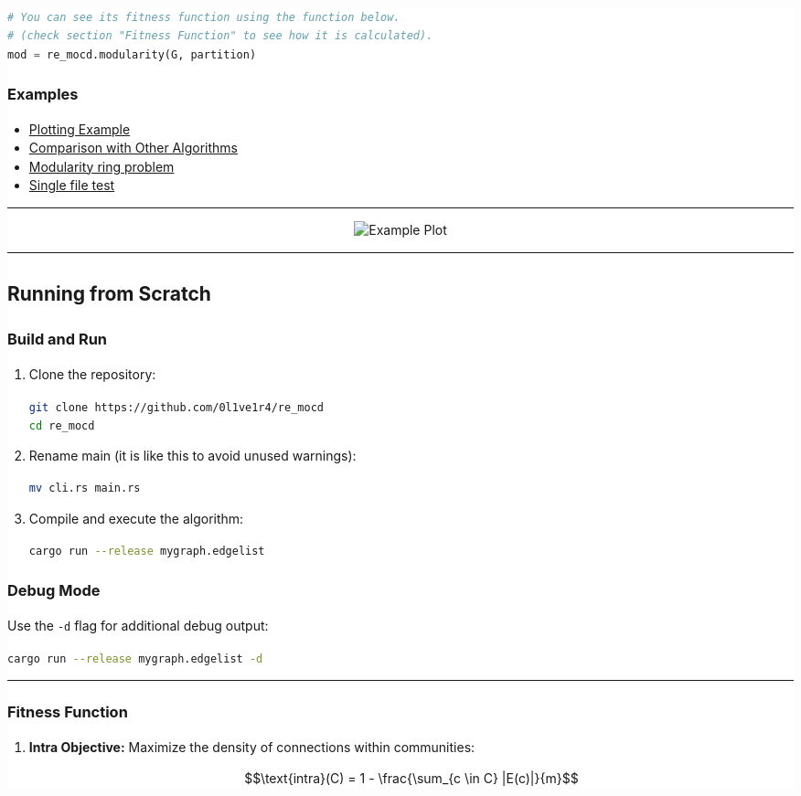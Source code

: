 ```python
# You can see its fitness function using the function below. 
# (check section "Fitness Function" to see how it is calculated).
mod = re_mocd.modularity(G, partition)
```

### Examples  

- [Plotting Example](tests/python/example.py)  
- [Comparison with Other Algorithms](tests/python/main.py)  
- [Modularity ring problem](tests/python/benchmarks/ring.py)
- [Single file test](tests/python/benchmarks/single.py)

---

<center>  
<img src="res/example.png" alt="Example Plot" width="600">  
</center>  

---

## Running from Scratch  

### Build and Run  

1. Clone the repository:  
   ```bash
   git clone https://github.com/0l1ve1r4/re_mocd
   cd re_mocd
   ```

2. Rename main (it is like this to avoid unused warnings):
   ```bash
   mv cli.rs main.rs
   ```

3. Compile and execute the algorithm:  
   ```bash
   cargo run --release mygraph.edgelist
   ```

### Debug Mode  

Use the `-d` flag for additional debug output:  
```bash
cargo run --release mygraph.edgelist -d
```

---

### Fitness Function

1. **Intra Objective:** Maximize the density of connections within communities:

   $$\text{intra}(C) = 1 - \frac{\sum_{c \in C} |E(c)|}{m}$$
